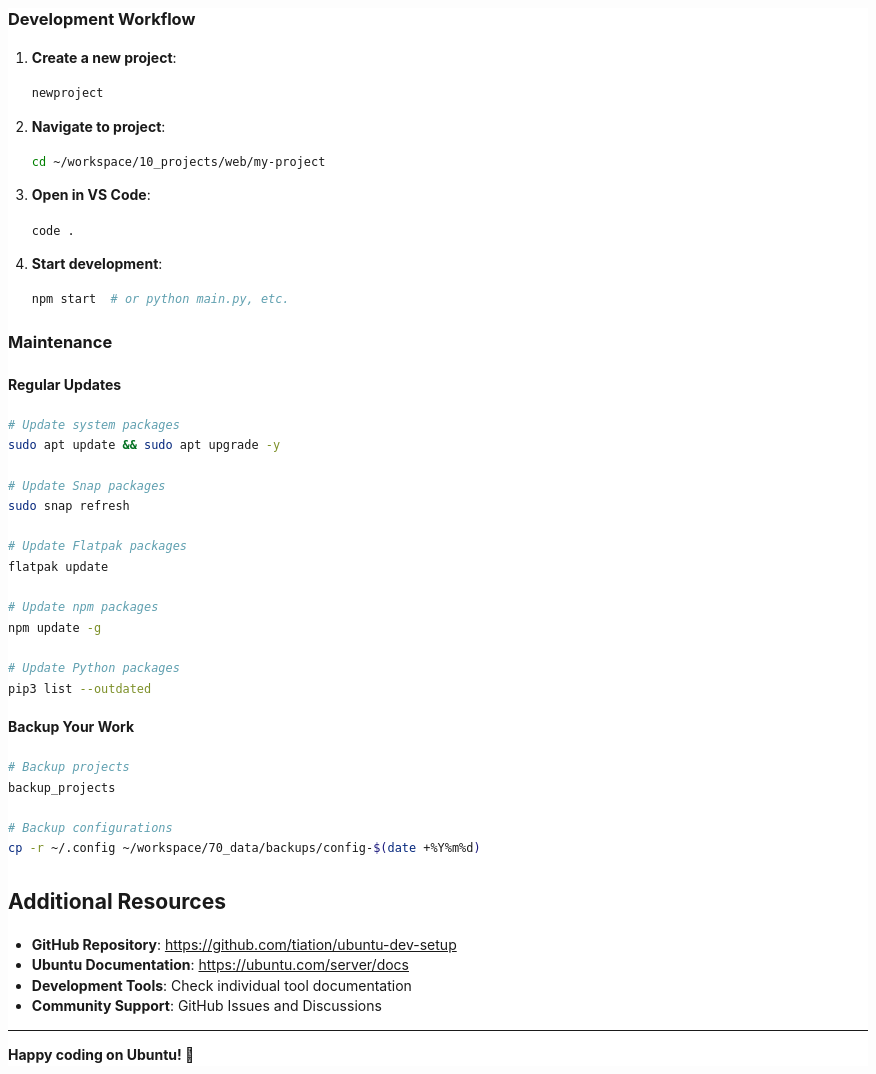 ### Development Workflow

1. **Create a new project**:
   ```bash
   newproject
   ```

2. **Navigate to project**:
   ```bash
   cd ~/workspace/10_projects/web/my-project
   ```

3. **Open in VS Code**:
   ```bash
   code .
   ```

4. **Start development**:
   ```bash
   npm start  # or python main.py, etc.
   ```

### Maintenance

#### Regular Updates

```bash
# Update system packages
sudo apt update && sudo apt upgrade -y

# Update Snap packages
sudo snap refresh

# Update Flatpak packages
flatpak update

# Update npm packages
npm update -g

# Update Python packages
pip3 list --outdated
```

#### Backup Your Work

```bash
# Backup projects
backup_projects

# Backup configurations
cp -r ~/.config ~/workspace/70_data/backups/config-$(date +%Y%m%d)
```

## Additional Resources

- **GitHub Repository**: https://github.com/tiation/ubuntu-dev-setup
- **Ubuntu Documentation**: https://ubuntu.com/server/docs
- **Development Tools**: Check individual tool documentation
- **Community Support**: GitHub Issues and Discussions

---

**Happy coding on Ubuntu! 🚀**
